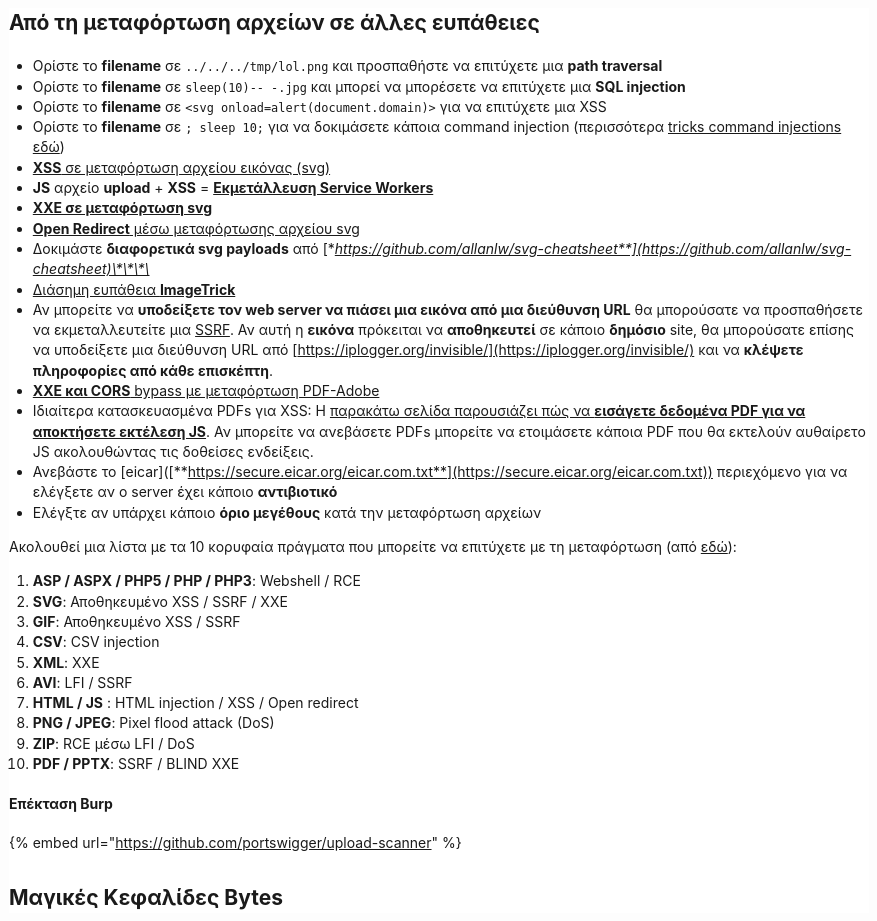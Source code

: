 ## Από τη μεταφόρτωση αρχείων σε άλλες ευπάθειες

* Ορίστε το **filename** σε `../../../tmp/lol.png` και προσπαθήστε να επιτύχετε μια **path traversal**
* Ορίστε το **filename** σε `sleep(10)-- -.jpg` και μπορεί να μπορέσετε να επιτύχετε μια **SQL injection**
* Ορίστε το **filename** σε `<svg onload=alert(document.domain)>` για να επιτύχετε μια XSS
* Ορίστε το **filename** σε `; sleep 10;` για να δοκιμάσετε κάποια command injection (περισσότερα [tricks command injections εδώ](../command-injection.md))
* [**XSS** σε μεταφόρτωση αρχείου εικόνας (svg)](../xss-cross-site-scripting/#xss-uploading-files-svg)
* **JS** αρχείο **upload** + **XSS** = [**Εκμετάλλευση Service Workers**](../xss-cross-site-scripting/#xss-abusing-service-workers)
* [**XXE σε μεταφόρτωση svg**](../xxe-xee-xml-external-entity.md#svg-file-upload)
* [**Open Redirect** μέσω μεταφόρτωσης αρχείου svg](../open-redirect.md#open-redirect-uploading-svg-files)
* Δοκιμάστε **διαφορετικά svg payloads** από [**https://github.com/allanlw/svg-cheatsheet**](https://github.com/allanlw/svg-cheatsheet)\*\*\*\*
* [Διάσημη ευπάθεια **ImageTrick**](https://mukarramkhalid.com/imagemagick-imagetragick-exploit/)
* Αν μπορείτε να **υποδείξετε τον web server να πιάσει μια εικόνα από μια διεύθυνση URL** θα μπορούσατε να προσπαθήσετε να εκμεταλλευτείτε μια [SSRF](../ssrf-server-side-request-forgery/). Αν αυτή η **εικόνα** πρόκειται να **αποθηκευτεί** σε κάποιο **δημόσιο** site, θα μπορούσατε επίσης να υποδείξετε μια διεύθυνση URL από [https://iplogger.org/invisible/](https://iplogger.org/invisible/) και να **κλέψετε πληροφορίες από κάθε επισκέπτη**.
* [**XXE και CORS** bypass με μεταφόρτωση PDF-Adobe](pdf-upload-xxe-and-cors-bypass.md)
* Ιδιαίτερα κατασκευασμένα PDFs για XSS: Η [παρακάτω σελίδα παρουσιάζει πώς να **εισάγετε δεδομένα PDF για να αποκτήσετε εκτέλεση JS**](../xss-cross-site-scripting/pdf-injection.md). Αν μπορείτε να ανεβάσετε PDFs μπορείτε να ετοιμάσετε κάποια PDF που θα εκτελούν αυθαίρετο JS ακολουθώντας τις δοθείσες ενδείξεις.
* Ανεβάστε το \[eicar]\([**https://secure.eicar.org/eicar.com.txt**](https://secure.eicar.org/eicar.com.txt)) περιεχόμενο για να ελέγξετε αν ο server έχει κάποιο **αντιβιοτικό**
* Ελέγξτε αν υπάρχει κάποιο **όριο μεγέθους** κατά την μεταφόρτωση αρχείων

Ακολουθεί μια λίστα με τα 10 κορυφαία πράγματα που μπορείτε να επιτύχετε με τη μεταφόρτωση (από [εδώ](https://twitter.com/SalahHasoneh1/status/1281274120395685889)):

1. **ASP / ASPX / PHP5 / PHP / PHP3**: Webshell / RCE
2. **SVG**: Αποθηκευμένο XSS / SSRF / XXE
3. **GIF**: Αποθηκευμένο XSS / SSRF
4. **CSV**: CSV injection
5. **XML**: XXE
6. **AVI**: LFI / SSRF
7. **HTML / JS** : HTML injection / XSS / Open redirect
8. **PNG / JPEG**: Pixel flood attack (DoS)
9. **ZIP**: RCE μέσω LFI / DoS
10. **PDF / PPTX**: SSRF / BLIND XXE

#### Επέκταση Burp

{% embed url="https://github.com/portswigger/upload-scanner" %}

## Μαγικές Κεφαλίδες Bytes
